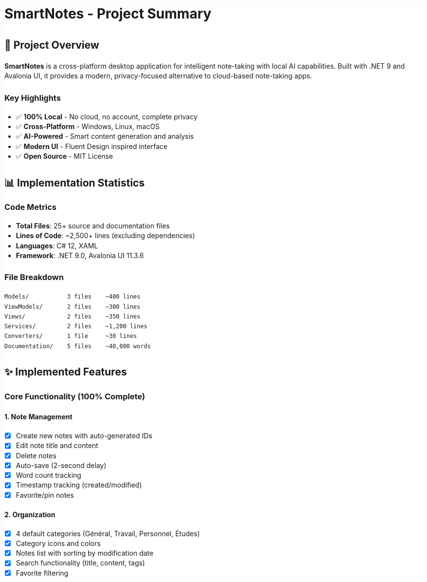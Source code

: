 # SmartNotes - Project Summary

## 🎯 Project Overview

**SmartNotes** is a cross-platform desktop application for intelligent note-taking with local AI capabilities. Built with .NET 9 and Avalonia UI, it provides a modern, privacy-focused alternative to cloud-based note-taking apps.

### Key Highlights

- ✅ **100% Local** - No cloud, no account, complete privacy
- ✅ **Cross-Platform** - Windows, Linux, macOS
- ✅ **AI-Powered** - Smart content generation and analysis
- ✅ **Modern UI** - Fluent Design inspired interface
- ✅ **Open Source** - MIT License

## 📊 Implementation Statistics

### Code Metrics
- **Total Files**: 25+ source and documentation files
- **Lines of Code**: ~2,500+ lines (excluding dependencies)
- **Languages**: C# 12, XAML
- **Framework**: .NET 9.0, Avalonia UI 11.3.6

### File Breakdown
```
Models/           3 files    ~400 lines
ViewModels/       2 files    ~300 lines
Views/            2 files    ~350 lines
Services/         2 files    ~1,200 lines
Converters/       1 file     ~30 lines
Documentation/    5 files    ~40,000 words
```

## ✨ Implemented Features

### Core Functionality (100% Complete)

#### 1. Note Management
- [x] Create new notes with auto-generated IDs
- [x] Edit note title and content
- [x] Delete notes
- [x] Auto-save (2-second delay)
- [x] Word count tracking
- [x] Timestamp tracking (created/modified)
- [x] Favorite/pin notes

#### 2. Organization
- [x] 4 default categories (Général, Travail, Personnel, Études)
- [x] Category icons and colors
- [x] Notes list with sorting by modification date
- [x] Search functionality (title, content, tags)
- [x] Favorite filtering
